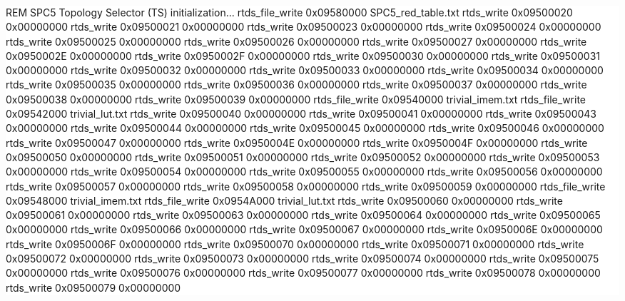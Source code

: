 
REM SPC5 Topology Selector (TS) initialization...
rtds_file_write 0x09580000 SPC5_red_table.txt
rtds_write 0x09500020 0x00000000
rtds_write 0x09500021 0x00000000
rtds_write 0x09500023 0x00000000
rtds_write 0x09500024 0x00000000
rtds_write 0x09500025 0x00000000
rtds_write 0x09500026 0x00000000
rtds_write 0x09500027 0x00000000
rtds_write 0x0950002E 0x00000000
rtds_write 0x0950002F 0x00000000
rtds_write 0x09500030 0x00000000
rtds_write 0x09500031 0x00000000
rtds_write 0x09500032 0x00000000
rtds_write 0x09500033 0x00000000
rtds_write 0x09500034 0x00000000
rtds_write 0x09500035 0x00000000
rtds_write 0x09500036 0x00000000
rtds_write 0x09500037 0x00000000
rtds_write 0x09500038 0x00000000
rtds_write 0x09500039 0x00000000
rtds_file_write 0x09540000 trivial_imem.txt
rtds_file_write 0x09542000 trivial_lut.txt
rtds_write 0x09500040 0x00000000
rtds_write 0x09500041 0x00000000
rtds_write 0x09500043 0x00000000
rtds_write 0x09500044 0x00000000
rtds_write 0x09500045 0x00000000
rtds_write 0x09500046 0x00000000
rtds_write 0x09500047 0x00000000
rtds_write 0x0950004E 0x00000000
rtds_write 0x0950004F 0x00000000
rtds_write 0x09500050 0x00000000
rtds_write 0x09500051 0x00000000
rtds_write 0x09500052 0x00000000
rtds_write 0x09500053 0x00000000
rtds_write 0x09500054 0x00000000
rtds_write 0x09500055 0x00000000
rtds_write 0x09500056 0x00000000
rtds_write 0x09500057 0x00000000
rtds_write 0x09500058 0x00000000
rtds_write 0x09500059 0x00000000
rtds_file_write 0x09548000 trivial_imem.txt
rtds_file_write 0x0954A000 trivial_lut.txt
rtds_write 0x09500060 0x00000000
rtds_write 0x09500061 0x00000000
rtds_write 0x09500063 0x00000000
rtds_write 0x09500064 0x00000000
rtds_write 0x09500065 0x00000000
rtds_write 0x09500066 0x00000000
rtds_write 0x09500067 0x00000000
rtds_write 0x0950006E 0x00000000
rtds_write 0x0950006F 0x00000000
rtds_write 0x09500070 0x00000000
rtds_write 0x09500071 0x00000000
rtds_write 0x09500072 0x00000000
rtds_write 0x09500073 0x00000000
rtds_write 0x09500074 0x00000000
rtds_write 0x09500075 0x00000000
rtds_write 0x09500076 0x00000000
rtds_write 0x09500077 0x00000000
rtds_write 0x09500078 0x00000000
rtds_write 0x09500079 0x00000000